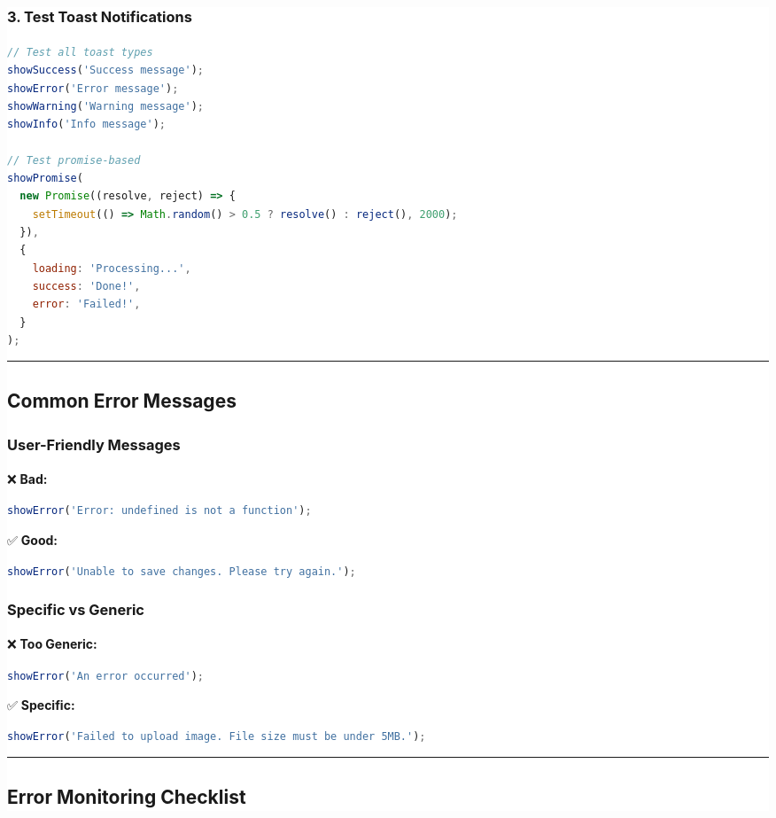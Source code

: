 ### 3. Test Toast Notifications

```javascript
// Test all toast types
showSuccess('Success message');
showError('Error message');
showWarning('Warning message');
showInfo('Info message');

// Test promise-based
showPromise(
  new Promise((resolve, reject) => {
    setTimeout(() => Math.random() > 0.5 ? resolve() : reject(), 2000);
  }),
  {
    loading: 'Processing...',
    success: 'Done!',
    error: 'Failed!',
  }
);
```

---

## Common Error Messages

### User-Friendly Messages

❌ **Bad:**
```javascript
showError('Error: undefined is not a function');
```

✅ **Good:**
```javascript
showError('Unable to save changes. Please try again.');
```

### Specific vs Generic

❌ **Too Generic:**
```javascript
showError('An error occurred');
```

✅ **Specific:**
```javascript
showError('Failed to upload image. File size must be under 5MB.');
```

---

## Error Monitoring Checklist
